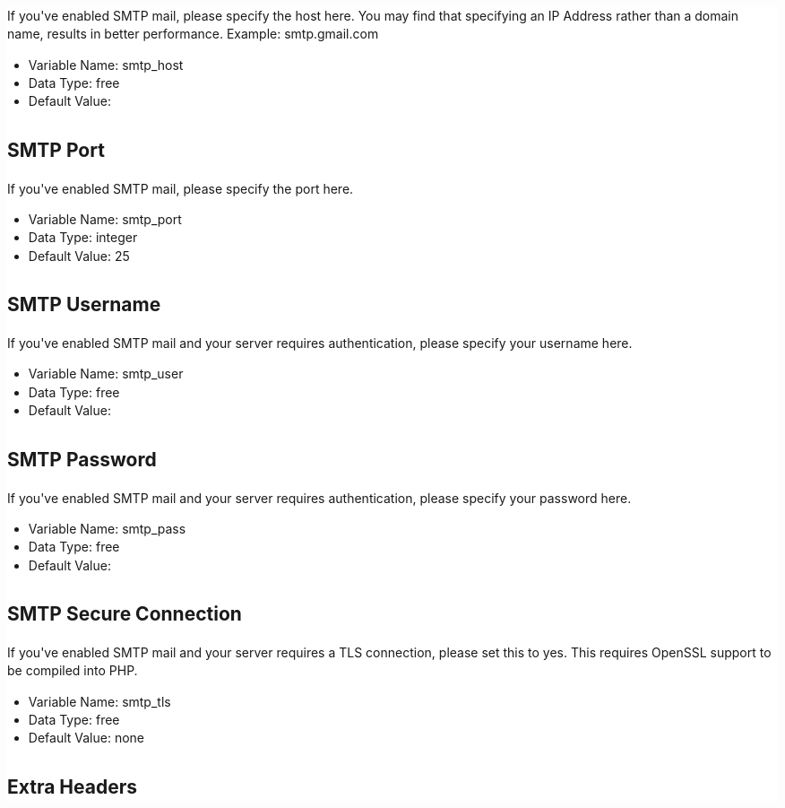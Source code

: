 If you've enabled SMTP mail, please specify the host here.  You may find that specifying an IP Address rather than a domain name, results in better performance. Example: smtp.gmail.com




- Variable Name: smtp_host
- Data Type: free
- Default Value: 

## SMTP Port

If you've enabled SMTP mail, please specify the port here.




- Variable Name: smtp_port
- Data Type: integer
- Default Value: 25

## SMTP Username

If you've enabled SMTP mail and your server requires authentication, please specify your username here.




- Variable Name: smtp_user
- Data Type: free
- Default Value: 

## SMTP Password

If you've enabled SMTP mail and your server requires authentication, please specify your password here.




- Variable Name: smtp_pass
- Data Type: free
- Default Value: 

## SMTP Secure Connection

If you've enabled SMTP mail and your server requires a TLS connection, please set this to yes. This requires OpenSSL support to be compiled into PHP.




- Variable Name: smtp_tls
- Data Type: free
- Default Value: none

## Extra Headers
